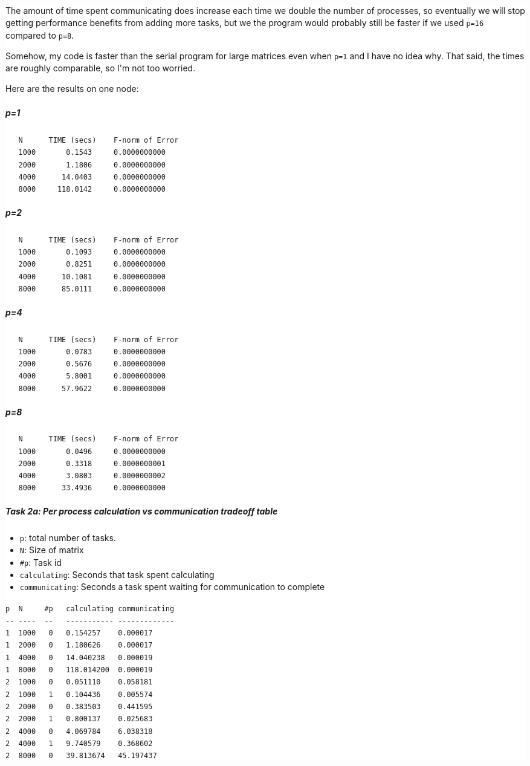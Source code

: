 The amount of time spent communicating does increase each time we double the number of processes, so eventually we will stop getting performance benefits from adding more tasks, but we the program would probably still be faster if we used `p=16` compared to `p=8`.

Somehow, my code is faster than the serial program for large matrices even when `p=1` and I have no idea why. That said, the times are roughly comparable, so I'm not too worried.

Here are the results on one node:

##### p=1
```
   N      TIME (secs)    F-norm of Error
   1000       0.1543     0.0000000000
   2000       1.1806     0.0000000000
   4000      14.0403     0.0000000000
   8000     118.0142     0.0000000000
```
##### p=2
```
   N      TIME (secs)    F-norm of Error
   1000       0.1093     0.0000000000
   2000       0.8251     0.0000000000
   4000      10.1081     0.0000000000
   8000      85.0111     0.0000000000
```

##### p=4
```
   N      TIME (secs)    F-norm of Error
   1000       0.0783     0.0000000000
   2000       0.5676     0.0000000000
   4000       5.8001     0.0000000000
   8000      57.9622     0.0000000000
```

##### p=8
```
   N      TIME (secs)    F-norm of Error
   1000       0.0496     0.0000000000
   2000       0.3318     0.0000000001
   4000       3.0803     0.0000000002
   8000      33.4936     0.0000000000
```


##### Task 2a: Per process calculation vs communication tradeoff table
- `p`: total number of tasks.
- `N`: Size of matrix
- `#p`: Task id
- `calculating`: Seconds that task spent calculating
- `communicating`: Seconds a task spent waiting for communication to complete

```
p  N     #p   calculating communicating
-- ----  --   ----------- -------------
1  1000   0   0.154257    0.000017
1  2000   0   1.180626    0.000017
1  4000   0   14.040238   0.000019
1  8000   0   118.014200  0.000019
2  1000   0   0.051110    0.058181
2  1000   1   0.104436    0.005574
2  2000   0   0.383503    0.441595
2  2000   1   0.800137    0.025683
2  4000   0   4.069784    6.038318
2  4000   1   9.740579    0.368602
2  8000   0   39.813674   45.197437
```